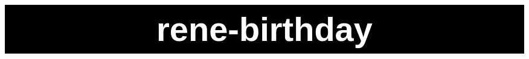 # rene-birthday
<!DOCTYPE html>
<html lang="en">
<head>
    <meta charset="UTF-8">
    <meta name="viewport" content="width=device-width, initial-scale=1.0">
    <title>Happy Birthday Rene!</title>
    <style>
        /* General Page Styling */
        body {
            background: #000 url('https://upload.wikimedia.org/wikipedia/commons/e/ea/The_Starry_Night.JPG') no-repeat center center fixed;
            background-size: cover;
            color: #ccc;
            font-family: 'Arial', sans-serif;
            text-align: center;
            margin: 0;
            padding: 0;
        }
        h1 {
            font-size: 4em;
            margin-top: 50px;
            color: #fff;
            text-shadow: 2px 2px 6px #000;
        }
        .message {
            font-size: 1.5em;
            margin: 20px 0;
            color: #ddd;
            text-shadow: 1px 1px 3px #000;
        }
        .quote {
            font-size: 1.3em;
            margin: 30px 0;
            color: #ccc;
            font-style: italic;
            text-shadow: 1px 1px 3px #000;
        }
        .birthday-message {
            font-size: 2em;
            margin: 40px 0;
            color: #ffcc00;
            text-shadow: 2px 2px 6px #000;
        }
        .button {
            display: inline-block;
            margin-top: 40px;
            padding: 15px 30px;
            font-size: 1.2em;
            color: #fff;
            background: #444;
            border: none;
            border-radius: 5px;
            cursor: pointer;
            text-shadow: 1px 1px 3px #000;
            transition: background 0.3s ease, color 0.3s ease;
        }
        .button:hover {
            background: #ffcc00;
            color: #000;
        }
        .footer {